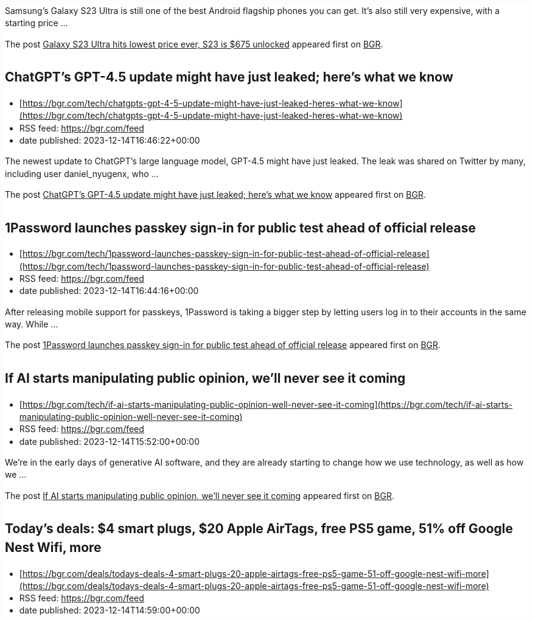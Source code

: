 <p>Samsung&#8217;s Galaxy S23 Ultra is still one of the best Android flagship phones you can get. It&#8217;s also still very expensive, with a starting price &#8230;</p>
<p>The post <a href="https://bgr.com/deals/galaxy-s23-ultra-deals-lowest-price/">Galaxy S23 Ultra hits lowest price ever, S23 is $675 unlocked</a> appeared first on <a href="https://bgr.com">BGR</a>.</p>

## ChatGPT’s GPT-4.5 update might have just leaked; here’s what we know
 - [https://bgr.com/tech/chatgpts-gpt-4-5-update-might-have-just-leaked-heres-what-we-know](https://bgr.com/tech/chatgpts-gpt-4-5-update-might-have-just-leaked-heres-what-we-know)
 - RSS feed: https://bgr.com/feed
 - date published: 2023-12-14T16:46:22+00:00

<p>The newest update to ChatGPT&#8217;s large language model, GPT-4.5 might have just leaked. The leak was shared on Twitter by many, including user daniel_nyugenx, who &#8230;</p>
<p>The post <a href="https://bgr.com/tech/chatgpts-gpt-4-5-update-might-have-just-leaked-heres-what-we-know/">ChatGPT&#8217;s GPT-4.5 update might have just leaked; here&#8217;s what we know</a> appeared first on <a href="https://bgr.com">BGR</a>.</p>

## 1Password launches passkey sign-in for public test ahead of official release
 - [https://bgr.com/tech/1password-launches-passkey-sign-in-for-public-test-ahead-of-official-release](https://bgr.com/tech/1password-launches-passkey-sign-in-for-public-test-ahead-of-official-release)
 - RSS feed: https://bgr.com/feed
 - date published: 2023-12-14T16:44:16+00:00

<p>After releasing mobile support for passkeys, 1Password is taking a bigger step by letting users log in to their accounts in the same way. While &#8230;</p>
<p>The post <a href="https://bgr.com/tech/1password-launches-passkey-sign-in-for-public-test-ahead-of-official-release/">1Password launches passkey sign-in for public test ahead of official release</a> appeared first on <a href="https://bgr.com">BGR</a>.</p>

## If AI starts manipulating public opinion, we’ll never see it coming
 - [https://bgr.com/tech/if-ai-starts-manipulating-public-opinion-well-never-see-it-coming](https://bgr.com/tech/if-ai-starts-manipulating-public-opinion-well-never-see-it-coming)
 - RSS feed: https://bgr.com/feed
 - date published: 2023-12-14T15:52:00+00:00

<p>We&#8217;re in the early days of generative AI software, and they are already starting to change how we use technology, as well as how we &#8230;</p>
<p>The post <a href="https://bgr.com/tech/if-ai-starts-manipulating-public-opinion-well-never-see-it-coming/">If AI starts manipulating public opinion, we&#8217;ll never see it coming</a> appeared first on <a href="https://bgr.com">BGR</a>.</p>

## Today’s deals: $4 smart plugs, $20 Apple AirTags, free PS5 game, 51% off Google Nest Wifi, more
 - [https://bgr.com/deals/todays-deals-4-smart-plugs-20-apple-airtags-free-ps5-game-51-off-google-nest-wifi-more](https://bgr.com/deals/todays-deals-4-smart-plugs-20-apple-airtags-free-ps5-game-51-off-google-nest-wifi-more)
 - RSS feed: https://bgr.com/feed
 - date published: 2023-12-14T14:59:00+00:00
